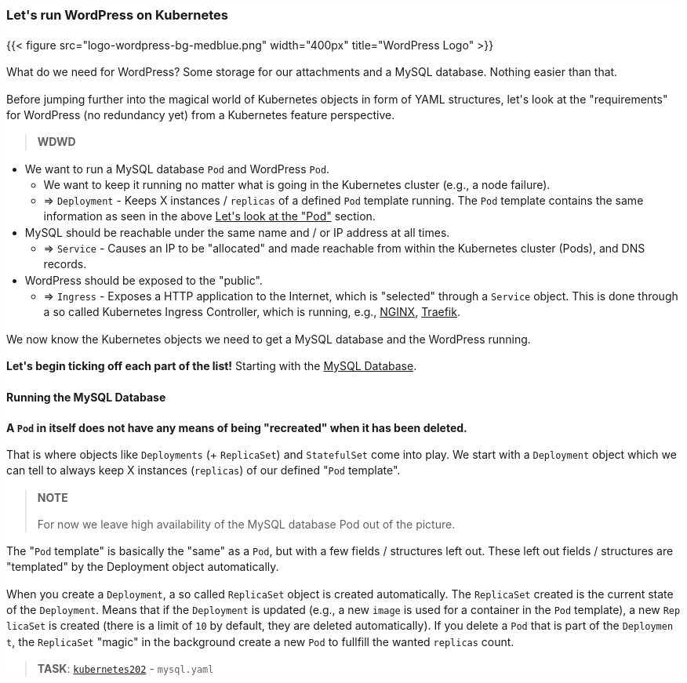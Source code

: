 ### Let's run WordPress on Kubernetes

{{< figure src="logo-wordpress-bg-medblue.png" width="400px" title="WordPress Logo" >}}

What do we need for WordPress? Some storage for our attachments and a MySQL database. Nothing easier than that.

Before jumping further into the magical world of Kubernetes objects in form of YAML structures, let's look at the "requirements" for WordPress (no redundancy yet) from a Kubernetes feature perspective.

> **WDWD**
>
* We want to run a MySQL database `Pod` and WordPress `Pod`.
    * We want to keep it running no matter what is going in the Kubernetes cluster (e.g., a node failure).
    * => `Deployment` - Keeps X instances / `replicas` of a defined `Pod` template running. The `Pod` template contains the same information as seen in the above [Let's look at the "Pod"](#let-s-look-at-the-pod) section.
* MySQL should be reachable under the same name and / or IP address at all times.
    * => `Service` - Causes an IP to be "allocated" and made reachable from within the Kubernetes cluster (Pods), and DNS records.
* WordPress should be exposed to the "public".
    * => `Ingress` - Exposes a HTTP application to the Internet, which is "selected" through a `Service` object. This is done through a so called Kubernetes Ingress Controller, which is running, e.g., [NGINX](https://nginx.org/), [Traefik](https://traefik.io/).

We now know the Kubernetes objects we need to get a MySQL database and the WordPress running.

**Let's begin ticking off each part of the list!** Starting with the [MySQL Database](#mysql-database).

#### Running the MySQL Database

__A `Pod` in itself does not have any means of being "recreated" when it has been deleted.__

That is where objects like `Deployments` (+ `ReplicaSet`) and `StatefulSet` come into play.
We start with a `Deployment` object which we can tell to always keep X instances (`replicas`) of our defined "`Pod` template".

> **NOTE**
>
> For now we leave high availability of the MySQL database Pod out of the picture.

The "`Pod` template" is basically the "same" as a `Pod`, but with a few fields / structures left out. These left out fields / structures are "templated" by the Deployment object automatically.

When you create a `Deployment`, a so called `ReplicaSet` object is created automatically. The `ReplicaSet` created is the current state of the `Deployment`. Means that if the `Deployment` is updated (e.g., a new `image` is used for a container in the `Pod` template), a new `ReplicaSet` is created (there is a limit of `10` by default, they are deleted automatically).
If you delete a `Pod` that is part of the `Deployment`, the `ReplicaSet` "magic" in the background create a new `Pod` to fullfill the wanted `replicas` count.

> **TASK**: [`kubernetes202`](https://github.com/galexrt/workshop-container-docker-kubernetes/tree/master/kubernetes202) - `mysql.yaml`
